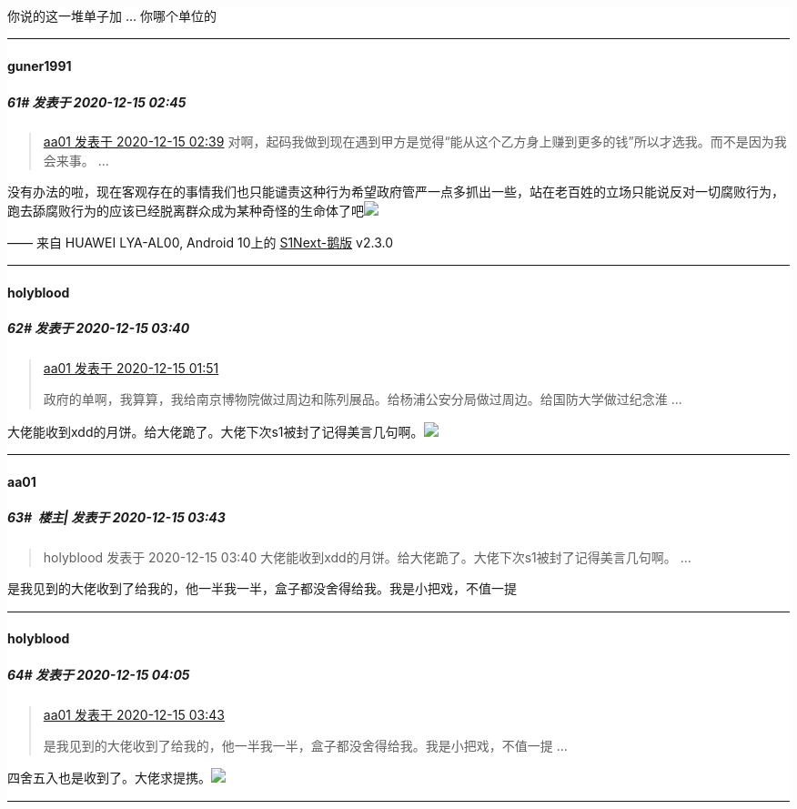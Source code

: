 你说的这一堆单子加 ...</blockquote>
你哪个单位的


-----

####  guner1991  
##### 61#       发表于 2020-12-15 02:45


<blockquote><a href="httphttps://bbs.saraba1st.com/2b/forum.php?mod=redirect&amp;goto=findpost&amp;pid=49723745&amp;ptid=1977632" target="_blank">aa01 发表于 2020-12-15 02:39</a>
对啊，起码我做到现在遇到甲方是觉得“能从这个乙方身上赚到更多的钱”所以才选我。而不是因为我会来事。 ...</blockquote>
没有办法的啦，现在客观存在的事情我们也只能谴责这种行为希望政府管严一点多抓出一些，站在老百姓的立场只能说反对一切腐败行为，跑去舔腐败行为的应该已经脱离群众成为某种奇怪的生命体了吧<img src="https://static.saraba1st.com/image/smiley/face2017/189.png" referrerpolicy="no-referrer">

—— 来自 HUAWEI LYA-AL00, Android 10上的 [S1Next-鹅版](https://github.com/ykrank/S1-Next/releases) v2.3.0


-----

####  holyblood  
##### 62#       发表于 2020-12-15 03:40


<blockquote><a href="httphttps://bbs.saraba1st.com/2b/forum.php?mod=redirect&amp;goto=findpost&amp;pid=49723590&amp;ptid=1977632" target="_blank">aa01 发表于 2020-12-15 01:51</a>

政府的单啊，我算算，我给南京博物院做过周边和陈列展品。给杨浦公安分局做过周边。给国防大学做过纪念淮 ...</blockquote>
大佬能收到xdd的月饼。给大佬跪了。大佬下次s1被封了记得美言几句啊。<img src="https://static.saraba1st.com/image/smiley/face2017/068.png" referrerpolicy="no-referrer">


-----

####  aa01  
##### 63#         楼主| 发表于 2020-12-15 03:43


<blockquote>holyblood 发表于 2020-12-15 03:40
大佬能收到xdd的月饼。给大佬跪了。大佬下次s1被封了记得美言几句啊。 ...</blockquote>
是我见到的大佬收到了给我的，他一半我一半，盒子都没舍得给我。我是小把戏，不值一提


-----

####  holyblood  
##### 64#       发表于 2020-12-15 04:05


<blockquote><a href="httphttps://bbs.saraba1st.com/2b/forum.php?mod=redirect&amp;goto=findpost&amp;pid=49723874&amp;ptid=1977632" target="_blank">aa01 发表于 2020-12-15 03:43</a>

是我见到的大佬收到了给我的，他一半我一半，盒子都没舍得给我。我是小把戏，不值一提 ...</blockquote>
四舍五入也是收到了。大佬求提携。<img src="https://static.saraba1st.com/image/smiley/face2017/070.png" referrerpolicy="no-referrer">


-----
